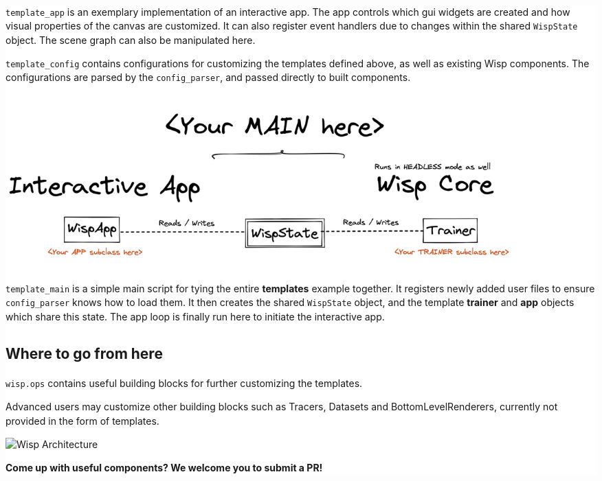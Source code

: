 `template_app` is an exemplary implementation of an interactive app.
The app controls which gui widgets are created and how visual properties of the canvas are customized. 
It can also register event handlers due to changes within the shared `WispState` object.
The scene graph can also be manipulated here.

`template_config` contains configurations for customizing the templates defined above, as well as existing
Wisp components. The configurations are parsed by the `config_parser`, and passed directly to built 
components.

<img src="../media/wisp_main.jpg" alt="Main Script" width="750"/>

`template_main` is a simple main script for tying the entire **templates** example together.
It registers newly added user files to ensure `config_parser` knows how to load them.
It then creates the shared `WispState` object, and the template **trainer** and **app** objects which 
share this state. The app loop is finally run here to initiate the interactive app.


## Where to go from here

`wisp.ops` contains useful building blocks for further customizing the templates.

Advanced users may customize other building blocks such as Tracers, Datasets and BottomLevelRenderers,
currently not provided in the form of templates.

<img src="../media/wisp_architecture.jpg" alt="Wisp Architecture" width="1000"/>

**Come up with useful components? We welcome you to submit a PR!**
